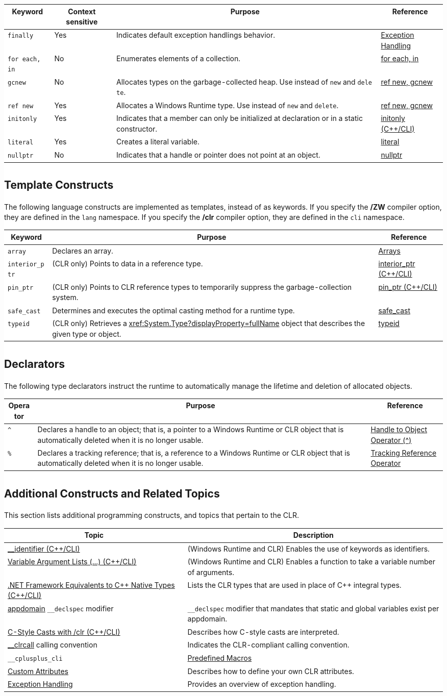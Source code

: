|Keyword|Context sensitive|Purpose|Reference|  
|-------------|-----------------------|-------------|---------------|  
|`finally`|Yes|Indicates default exception handlings behavior.|[Exception Handling](../windows/exception-handling-cpp-component-extensions.md)|  
|`for each, in`|No|Enumerates elements of a collection.|[for each, in](../dotnet/for-each-in.md)|  
|`gcnew`|No|Allocates types on the garbage-collected heap. Use instead of `new` and `delete`.|[ref new, gcnew](../windows/ref-new-gcnew-cpp-component-extensions.md)|  
|`ref new`|Yes|Allocates a Windows Runtime type. Use instead of `new` and `delete`.|[ref new, gcnew](../windows/ref-new-gcnew-cpp-component-extensions.md)|  
|`initonly`|Yes|Indicates that a member can only be initialized at declaration or in a static constructor.|[initonly (C++/CLI)](../dotnet/initonly-cpp-cli.md)|  
|`literal`|Yes|Creates a literal variable.|[literal](../windows/literal-cpp-component-extensions.md)|  
|`nullptr`|No|Indicates that a handle or pointer does not point at an object.|[nullptr](../windows/nullptr-cpp-component-extensions.md)|  
  
## Template Constructs  
 The following language constructs are implemented as templates, instead of as keywords. If you specify the **/ZW** compiler option, they are defined in the `lang` namespace. If you specify the **/clr** compiler option, they are defined in the `cli` namespace.  
  
|Keyword|Purpose|Reference|  
|-------------|-------------|---------------|  
|`array`|Declares an array.|[Arrays](../windows/arrays-cpp-component-extensions.md)|  
|`interior_ptr`|(CLR only) Points to data in a reference type.|[interior_ptr (C++/CLI)](../windows/interior-ptr-cpp-cli.md)|  
|`pin_ptr`|(CLR only) Points to CLR reference types to temporarily suppress the garbage-collection system.|[pin_ptr (C++/CLI)](../windows/pin-ptr-cpp-cli.md)|  
|`safe_cast`|Determines and executes the optimal casting method for a runtime type.|[safe_cast](../windows/safe-cast-cpp-component-extensions.md)|  
|`typeid`|(CLR only) Retrieves a <xref:System.Type?displayProperty=fullName> object that describes the given type or object.|[typeid](../windows/typeid-cpp-component-extensions.md)|  
  
## Declarators  
 The following type declarators instruct the runtime to automatically manage the lifetime and deletion of allocated objects.  
  
|Operator|Purpose|Reference|  
|--------------|-------------|---------------|  
|`^`|Declares a handle to an object; that is, a pointer to a Windows Runtime or CLR object that is automatically deleted when it is no longer usable.|[Handle to Object Operator (^)](../windows/handle-to-object-operator-hat-cpp-component-extensions.md)|  
|`%`|Declares a tracking reference; that is, a reference to a Windows Runtime or CLR object that is automatically deleted when it is no longer usable.|[Tracking Reference Operator](../windows/tracking-reference-operator-cpp-component-extensions.md)|  
  
## Additional Constructs and Related Topics  
 This section lists additional programming constructs, and topics that pertain to the CLR.  
  
|Topic|Description|  
|-----------|-----------------|  
|[__identifier (C++/CLI)](../windows/identifier-cpp-cli.md)|(Windows Runtime and CLR) Enables the use of keywords as identifiers.|  
|[Variable Argument Lists (...) (C++/CLI)](../windows/variable-argument-lists-dot-dot-dot-cpp-cli.md)|(Windows Runtime and CLR) Enables a function to take a variable number of arguments.|  
|[.NET Framework Equivalents to C++ Native Types (C++/CLI)](../dotnet/dotnet-framework-equivalents-to-cpp-native-types-cpp-cli.md)|Lists the CLR types that are used in place of C++ integral types.|  
|[appdomain](../cpp/appdomain.md) `__declspec` modifier|`__declspec` modifier that mandates that static and global variables exist per appdomain.|  
|[C-Style Casts with /clr (C++/CLI)](../windows/c-style-casts-with-clr-cpp-cli.md)|Describes how C-style casts are interpreted.|  
|[__clrcall](../cpp/clrcall.md) calling convention|Indicates the CLR-compliant calling convention.|  
|`__cplusplus_cli`|[Predefined Macros](../preprocessor/predefined-macros.md)|  
|[Custom Attributes](../windows/custom-attributes-cpp.md)|Describes how to define your own CLR attributes.|  
|[Exception Handling](../windows/exception-handling-cpp-component-extensions.md)|Provides an overview of exception handling.|  